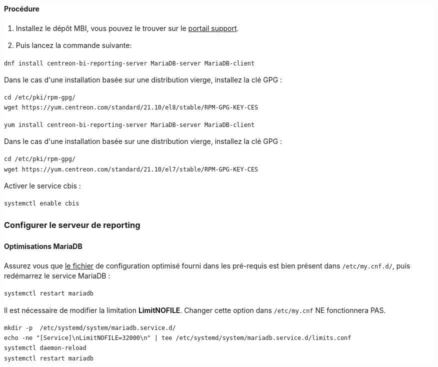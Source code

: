#### Procédure

1. Installez le dépôt MBI, vous pouvez le trouver sur le 
[portail support](https://support.centreon.com/hc/fr/categories/10341239833105-D%C3%A9p%C3%B4ts).

2. Puis lancez la commande suivante:

<Tabs groupId="sync">
<TabItem value="RHEL / CentOS / Oracle Linux 8" label="RHEL / CentOS / Oracle Linux 8">

```shell
dnf install centreon-bi-reporting-server MariaDB-server MariaDB-client
```

Dans le cas d'une installation basée sur une distribution vierge, installez la
clé GPG :
```shell
cd /etc/pki/rpm-gpg/
wget https://yum.centreon.com/standard/21.10/el8/stable/RPM-GPG-KEY-CES
```

</TabItem>
<TabItem value="CentOS 7" label="CentOS 7">

```shell
yum install centreon-bi-reporting-server MariaDB-server MariaDB-client
```

Dans le cas d'une installation basée sur une distribution vierge, installez la
clé GPG :
```shell
cd /etc/pki/rpm-gpg/
wget https://yum.centreon.com/standard/21.10/el7/stable/RPM-GPG-KEY-CES
```

</TabItem>
</Tabs>

Activer le service cbis :

```shell
systemctl enable cbis
```

### Configurer le serveur de reporting

#### Optimisations MariaDB

Assurez vous que [le fichier](../assets/reporting/installation/centreon.cnf) de configuration
optimisé fourni dans les pré-requis est bien présent dans `/etc/my.cnf.d/`, puis redémarrez
le service MariaDB :

```shell
systemctl restart mariadb
```

Il est nécessaire de modifier la limitation **LimitNOFILE**. Changer cette
option dans `/etc/my.cnf` NE fonctionnera PAS.

```shell
mkdir -p  /etc/systemd/system/mariadb.service.d/
echo -ne "[Service]\nLimitNOFILE=32000\n" | tee /etc/systemd/system/mariadb.service.d/limits.conf
systemctl daemon-reload
systemctl restart mariadb
```
